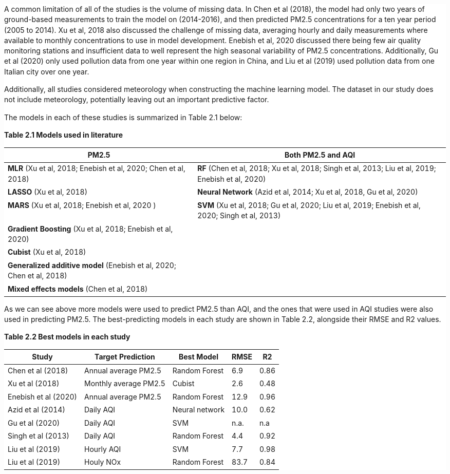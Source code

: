 A common limitation of all of the studies is the volume of missing data. In Chen et al (2018), the model had only two years of ground-based measurements to train the model on (2014-2016), and then predicted PM2.5 concentrations for a ten year period (2005 to 2014). Xu et al, 2018 also discussed the challenge of missing data, averaging hourly and daily measurements where available to monthly concentrations to use in model development. Enebish et al, 2020 discussed there being few air quality monitoring stations and insufficient data to well represent the high seasonal variability of PM2.5 concentrations. Additionally, Gu et al (2020) only used pollution data from one year within one region in China, and Liu et al (2019) used pollution data from one Italian city over one year.

Additionally, all studies considered meteorology when constructing the machine learning model. The dataset in our study does not include meteorology, potentially leaving out an important predictive factor. 

The models in each of these studies is summarized in Table 2.1 below:

**Table 2.1 Models used in literature** 

|PM2.5|Both PM2.5 and AQI|
|-----|------------------|
|**MLR** (Xu et al, 2018; Enebish et al, 2020; Chen et al, 2018) | **RF** (Chen et al, 2018; Xu et al, 2018; Singh et al, 2013; Liu et al, 2019; Enebish et al, 2020)|
| **LASSO** (Xu et al, 2018) |  **Neural Network** (Azid et al, 2014; Xu et al, 2018, Gu et al, 2020) |
| **MARS** (Xu et al, 2018; Enebish et al, 2020 ) | **SVM**  (Xu et al, 2018; Gu et al, 2020; Liu et al, 2019; Enebish et al, 2020; Singh et al, 2013) | 
| **Gradient Boosting** (Xu et al, 2018; Enebish et al, 2020) | |
| **Cubist** (Xu et al, 2018) | |
| **Generalized additive model** (Enebish et al, 2020; Chen et al, 2018)| |
| **Mixed effects models** (Chen et al, 2018) |  |

As we can see above more models were used to predict PM2.5 than AQI, and the ones that were used in AQI studies were also used in predicting PM2.5. The best-predicting models in each study are shown in Table 2.2, alongside their RMSE and R2 values. 

**Table 2.2 Best models in each study**

| Study | Target Prediction | Best Model | RMSE | R2 |
|-------|-------------------|------------|------|----|
|Chen et al (2018)|Annual average PM2.5|Random Forest|6.9|0.86|
|Xu et al (2018)|Monthly average PM2.5|Cubist|2.6|0.48|
|Enebish et al (2020)|Annual average PM2.5|Random Forest|12.9|0.96|
|Azid et al (2014)|Daily AQI|Neural network|10.0|0.62|
|Gu et al (2020)|Daily AQI|SVM|n.a.|n.a|
|Singh et al (2013)|Daily AQI|Random Forest|4.4|0.92|
|Liu et al (2019)|Hourly AQI|SVM|7.7|0.98|
|Liu et al (2019)|Houly NOx|Random Forest|83.7|0.84|
